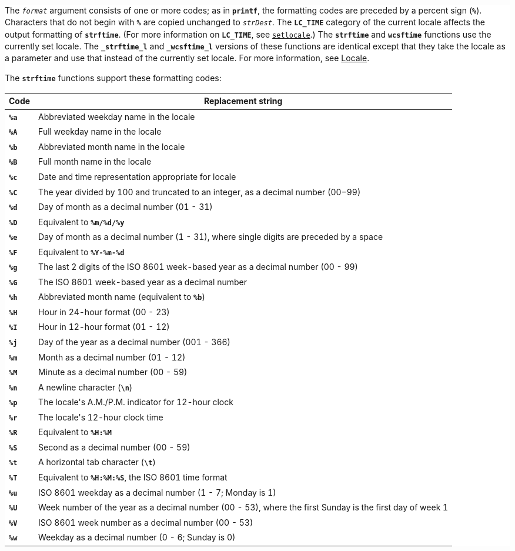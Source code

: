 The *`format`* argument consists of one or more codes; as in **`printf`**, the formatting codes are preceded by a percent sign (**`%`**). Characters that do not begin with **`%`** are copied unchanged to *`strDest`*. The **`LC_TIME`** category of the current locale affects the output formatting of **`strftime`**. (For more information on **`LC_TIME`**, see [`setlocale`](setlocale-wsetlocale.md).) The **`strftime`** and **`wcsftime`** functions use the currently set locale. The **`_strftime_l`** and **`_wcsftime_l`** versions of these functions are identical except that they take the locale as a parameter and use that instead of the currently set locale. For more information, see [Locale](../locale.md).

The **`strftime`** functions support these formatting codes:

|Code|Replacement string|
|-|-|
|**`%a`**|Abbreviated weekday name in the locale|
|**`%A`**|Full weekday name in the locale|
|**`%b`**|Abbreviated month name in the locale|
|**`%B`**|Full month name in the locale|
|**`%c`**|Date and time representation appropriate for locale|
|**`%C`**|The year divided by 100 and truncated to an integer, as a decimal number (00−99)|
|**`%d`**|Day of month as a decimal number (01 - 31)|
|**`%D`**|Equivalent to **`%m/%d/%y`**|
|**`%e`**|Day of month as a decimal number (1 - 31), where single digits are preceded by a space|
|**`%F`**|Equivalent to **`%Y-%m-%d`**|
|**`%g`**|The last 2 digits of the ISO 8601 week-based year as a decimal number (00 - 99)|
|**`%G`**|The ISO 8601 week-based year as a decimal number|
|**`%h`**|Abbreviated month name (equivalent to **`%b`**)|
|**`%H`**|Hour in 24-hour format (00 - 23)|
|**`%I`**|Hour in 12-hour format (01 - 12)|
|**`%j`**|Day of the year as a decimal number (001 - 366)|
|**`%m`**|Month as a decimal number (01 - 12)|
|**`%M`**|Minute as a decimal number (00 - 59)|
|**`%n`**|A newline character (**`\n`**)|
|**`%p`**|The locale's A.M./P.M. indicator for 12-hour clock|
|**`%r`**|The locale's 12-hour clock time|
|**`%R`**|Equivalent to **`%H:%M`**|
|**`%S`**|Second as a decimal number (00 - 59)|
|**`%t`**|A horizontal tab character (**`\t`**)|
|**`%T`**|Equivalent to **`%H:%M:%S`**, the ISO 8601 time format|
|**`%u`**|ISO 8601 weekday as a decimal number (1 - 7; Monday is 1)|
|**`%U`**|Week number of the year as a decimal number (00 - 53), where the first Sunday is the first day of week 1|
|**`%V`**|ISO 8601 week number as a decimal number (00 - 53)|
|**`%w`**|Weekday as a decimal number (0 - 6; Sunday is 0)|